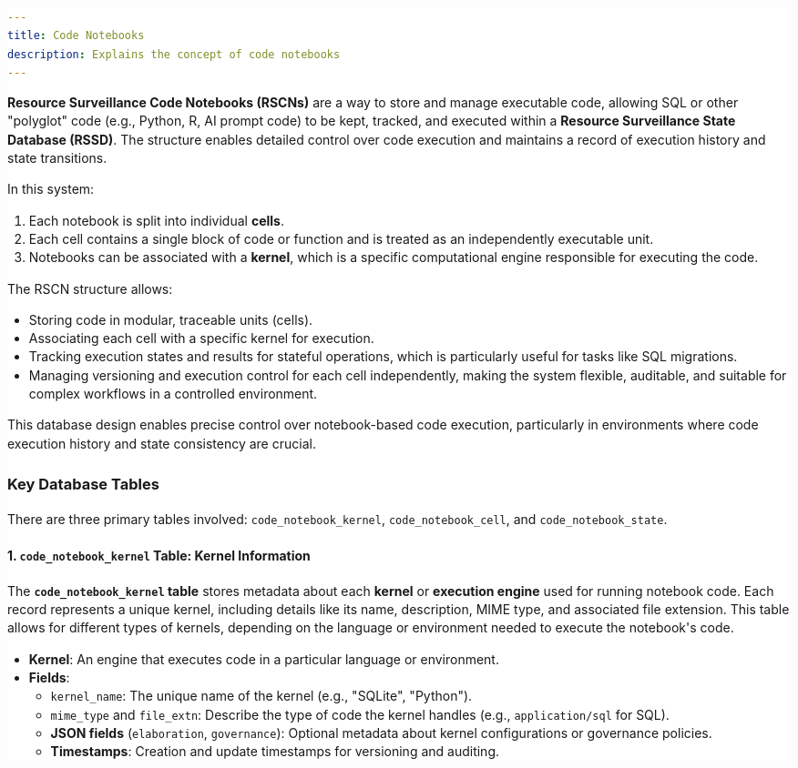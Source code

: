 ```yaml
---
title: Code Notebooks
description: Explains the concept of code notebooks
---
```


**Resource Surveillance Code Notebooks (RSCNs)** are a way to store and manage
executable code, allowing SQL or other "polyglot" code (e.g., Python, R, AI
prompt code) to be kept, tracked, and executed within a **Resource Surveillance
State Database (RSSD)**. The structure enables detailed control over code
execution and maintains a record of execution history and state transitions.

In this system:

1. Each notebook is split into individual **cells**.
2. Each cell contains a single block of code or function and is treated as an
   independently executable unit.
3. Notebooks can be associated with a **kernel**, which is a specific
   computational engine responsible for executing the code.

The RSCN structure allows:

- Storing code in modular, traceable units (cells).
- Associating each cell with a specific kernel for execution.
- Tracking execution states and results for stateful operations, which is
  particularly useful for tasks like SQL migrations.
- Managing versioning and execution control for each cell independently, making
  the system flexible, auditable, and suitable for complex workflows in a
  controlled environment.

This database design enables precise control over notebook-based code execution,
particularly in environments where code execution history and state consistency
are crucial.

### Key Database Tables

There are three primary tables involved: `code_notebook_kernel`,
`code_notebook_cell`, and `code_notebook_state`.

#### 1. `code_notebook_kernel` Table: Kernel Information

The **`code_notebook_kernel` table** stores metadata about each **kernel** or
**execution engine** used for running notebook code. Each record represents a
unique kernel, including details like its name, description, MIME type, and
associated file extension. This table allows for different types of kernels,
depending on the language or environment needed to execute the notebook's code.

- **Kernel**: An engine that executes code in a particular language or
  environment.
- **Fields**:
  - `kernel_name`: The unique name of the kernel (e.g., "SQLite", "Python").
  - `mime_type` and `file_extn`: Describe the type of code the kernel handles
    (e.g., `application/sql` for SQL).
  - **JSON fields** (`elaboration`, `governance`): Optional metadata about
    kernel configurations or governance policies.
  - **Timestamps**: Creation and update timestamps for versioning and auditing.
